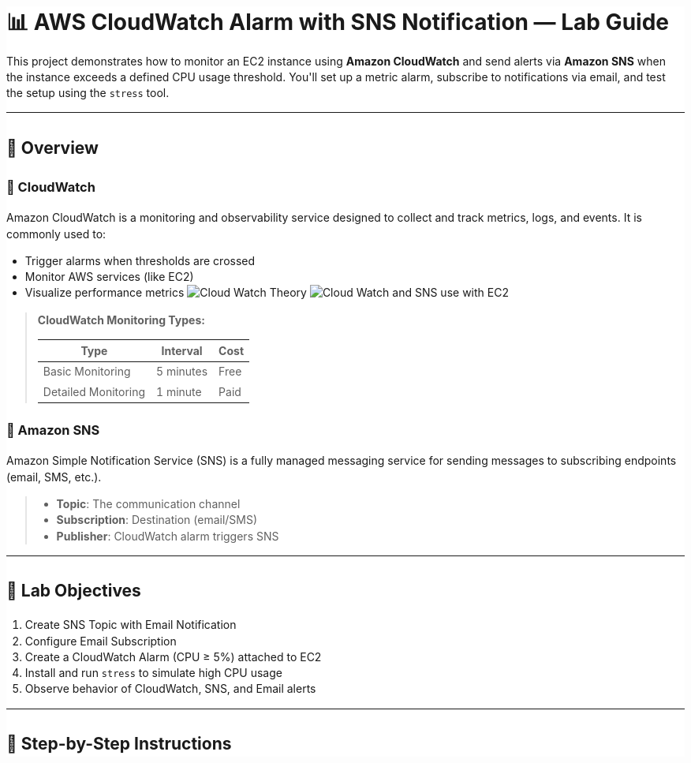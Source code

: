 
# 📊 AWS CloudWatch Alarm with SNS Notification — Lab Guide

This project demonstrates how to monitor an EC2 instance using **Amazon CloudWatch** and send alerts via **Amazon SNS** when the instance exceeds a defined CPU usage threshold. You'll set up a metric alarm, subscribe to notifications via email, and test the setup using the `stress` tool.

---

## 📘 Overview

### 🔹 CloudWatch

Amazon CloudWatch is a monitoring and observability service designed to collect and track metrics, logs, and events. It is commonly used to:

- Trigger alarms when thresholds are crossed
- Monitor AWS services (like EC2)
- Visualize performance metrics
![Cloud Watch Theory](https://github.com/user-attachments/assets/6350b436-9e16-4836-a645-321e030ec96f)
![Cloud Watch and SNS use with EC2](https://github.com/user-attachments/assets/7973368c-fcde-4d16-acae-200bc3f7d584)
> **CloudWatch Monitoring Types:**
>
> | Type              | Interval       | Cost     |
> |-------------------|----------------|----------|
> | Basic Monitoring  | 5 minutes      | Free     |
> | Detailed Monitoring | 1 minute     | Paid     |

### 🔹 Amazon SNS

Amazon Simple Notification Service (SNS) is a fully managed messaging service for sending messages to subscribing endpoints (email, SMS, etc.).

> - **Topic**: The communication channel
> - **Subscription**: Destination (email/SMS)
> - **Publisher**: CloudWatch alarm triggers SNS

---

## 🎯 Lab Objectives

1. Create SNS Topic with Email Notification
2. Configure Email Subscription
3. Create a CloudWatch Alarm (CPU ≥ 5%) attached to EC2
4. Install and run `stress` to simulate high CPU usage
5. Observe behavior of CloudWatch, SNS, and Email alerts

---

## 🧪 Step-by-Step Instructions
